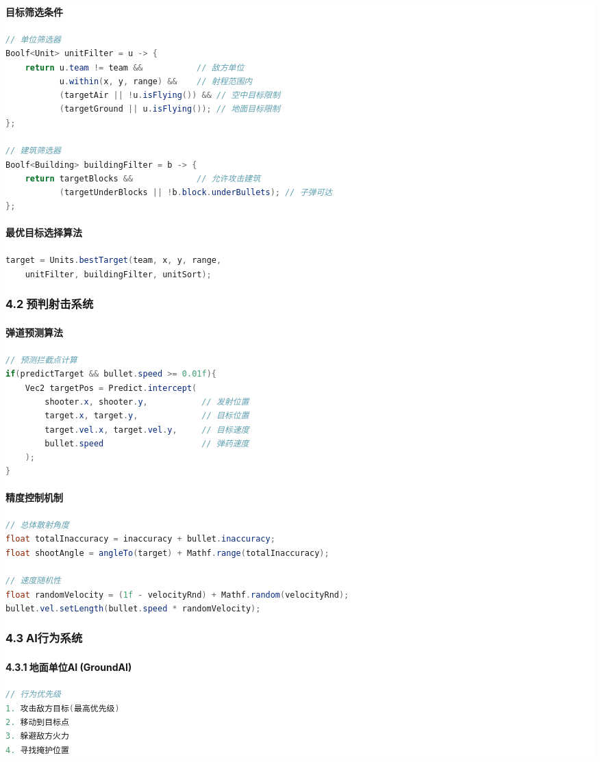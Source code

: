 #### 目标筛选条件
```java
// 单位筛选器
Boolf<Unit> unitFilter = u -> {
    return u.team != team &&           // 敌方单位
           u.within(x, y, range) &&    // 射程范围内
           (targetAir || !u.isFlying()) && // 空中目标限制
           (targetGround || u.isFlying()); // 地面目标限制
};

// 建筑筛选器
Boolf<Building> buildingFilter = b -> {
    return targetBlocks &&             // 允许攻击建筑
           (targetUnderBlocks || !b.block.underBullets); // 子弹可达
};
```

#### 最优目标选择算法
```java
target = Units.bestTarget(team, x, y, range,
    unitFilter, buildingFilter, unitSort);
```

### 4.2 预判射击系统

#### 弹道预测算法
```java
// 预测拦截点计算
if(predictTarget && bullet.speed >= 0.01f){
    Vec2 targetPos = Predict.intercept(
        shooter.x, shooter.y,           // 发射位置
        target.x, target.y,             // 目标位置
        target.vel.x, target.vel.y,     // 目标速度
        bullet.speed                    // 弹药速度
    );
}
```

#### 精度控制机制
```java
// 总体散射角度
float totalInaccuracy = inaccuracy + bullet.inaccuracy;
float shootAngle = angleTo(target) + Mathf.range(totalInaccuracy);

// 速度随机性
float randomVelocity = (1f - velocityRnd) + Mathf.random(velocityRnd);
bullet.vel.setLength(bullet.speed * randomVelocity);
```

### 4.3 AI行为系统

#### 4.3.1 地面单位AI (GroundAI)
```java
// 行为优先级
1. 攻击敌方目标(最高优先级)
2. 移动到目标点
3. 躲避敌方火力
4. 寻找掩护位置
```
